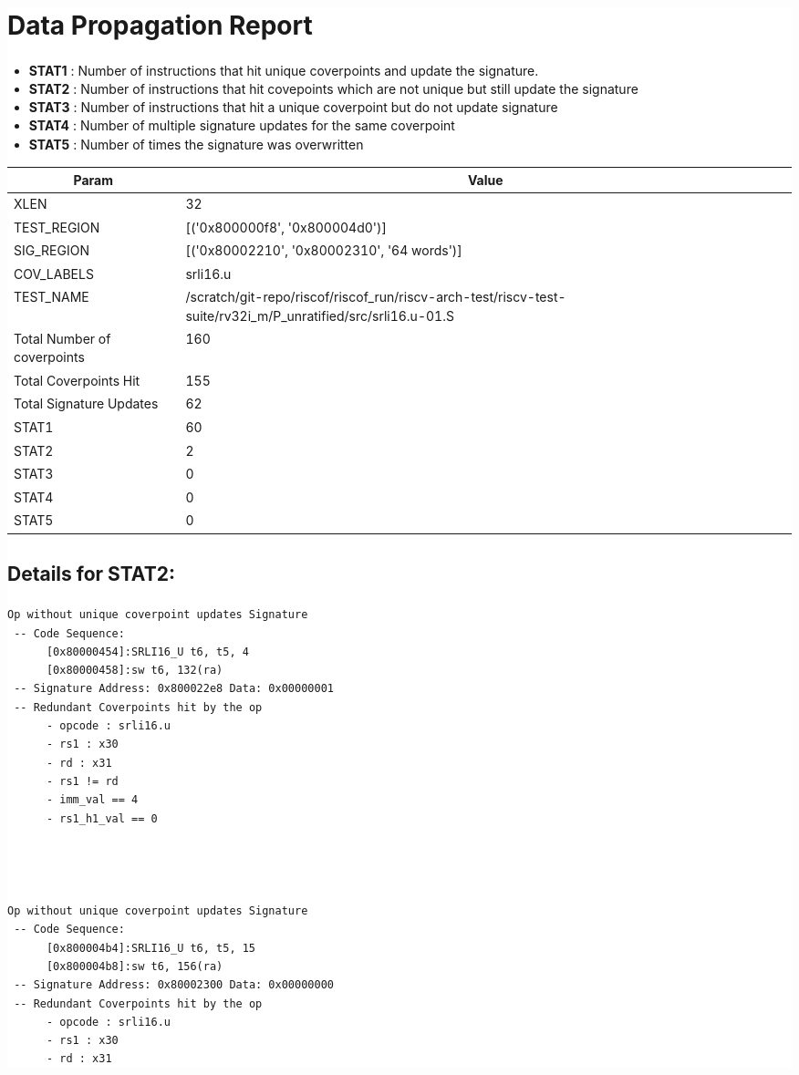 
# Data Propagation Report

- **STAT1** : Number of instructions that hit unique coverpoints and update the signature.
- **STAT2** : Number of instructions that hit covepoints which are not unique but still update the signature
- **STAT3** : Number of instructions that hit a unique coverpoint but do not update signature
- **STAT4** : Number of multiple signature updates for the same coverpoint
- **STAT5** : Number of times the signature was overwritten

| Param                     | Value    |
|---------------------------|----------|
| XLEN                      | 32      |
| TEST_REGION               | [('0x800000f8', '0x800004d0')]      |
| SIG_REGION                | [('0x80002210', '0x80002310', '64 words')]      |
| COV_LABELS                | srli16.u      |
| TEST_NAME                 | /scratch/git-repo/riscof/riscof_run/riscv-arch-test/riscv-test-suite/rv32i_m/P_unratified/src/srli16.u-01.S    |
| Total Number of coverpoints| 160     |
| Total Coverpoints Hit     | 155      |
| Total Signature Updates   | 62      |
| STAT1                     | 60      |
| STAT2                     | 2      |
| STAT3                     | 0     |
| STAT4                     | 0     |
| STAT5                     | 0     |

## Details for STAT2:

```
Op without unique coverpoint updates Signature
 -- Code Sequence:
      [0x80000454]:SRLI16_U t6, t5, 4
      [0x80000458]:sw t6, 132(ra)
 -- Signature Address: 0x800022e8 Data: 0x00000001
 -- Redundant Coverpoints hit by the op
      - opcode : srli16.u
      - rs1 : x30
      - rd : x31
      - rs1 != rd
      - imm_val == 4
      - rs1_h1_val == 0




Op without unique coverpoint updates Signature
 -- Code Sequence:
      [0x800004b4]:SRLI16_U t6, t5, 15
      [0x800004b8]:sw t6, 156(ra)
 -- Signature Address: 0x80002300 Data: 0x00000000
 -- Redundant Coverpoints hit by the op
      - opcode : srli16.u
      - rs1 : x30
      - rd : x31
```